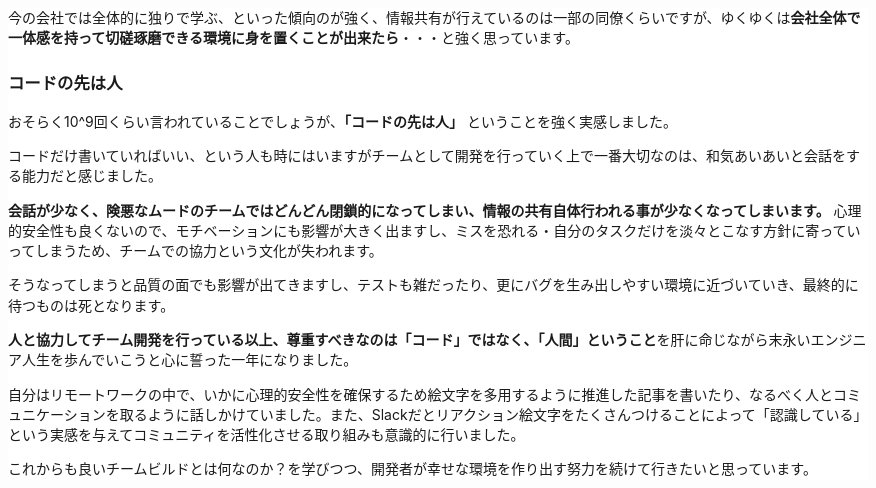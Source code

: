 
今の会社では全体的に独りで学ぶ、といった傾向のが強く、情報共有が行えているのは一部の同僚くらいですが、ゆくゆくは**会社全体で一体感を持って切磋琢磨できる環境に身を置くことが出来たら**・・・と強く思っています。


### コードの先は人


おそらく10^9回くらい言われていることでしょうが、**「コードの先は人」** ということを強く実感しました。


コードだけ書いていればいい、という人も時にはいますがチームとして開発を行っていく上で一番大切なのは、和気あいあいと会話をする能力だと感じました。


**会話が少なく、険悪なムードのチームではどんどん閉鎖的になってしまい、情報の共有自体行われる事が少なくなってしまいます。** 心理的安全性も良くないので、モチベーションにも影響が大きく出ますし、ミスを恐れる・自分のタスクだけを淡々とこなす方針に寄っていってしまうため、チームでの協力という文化が失われます。


そうなってしまうと品質の面でも影響が出てきますし、テストも雑だったり、更にバグを生み出しやすい環境に近づいていき、最終的に待つものは死となります。


**人と協力してチーム開発を行っている以上、尊重すべきなのは「コード」ではなく、「人間」ということ**を肝に命じながら末永いエンジニア人生を歩んでいこうと心に誓った一年になりました。


自分はリモートワークの中で、いかに心理的安全性を確保するため絵文字を多用するように推進した記事を書いたり、なるべく人とコミュニケーションを取るように話しかけていました。また、Slackだとリアクション絵文字をたくさんつけることによって「認識している」という実感を与えてコミュニティを活性化させる取り組みも意識的に行いました。


これからも良いチームビルドとは何なのか？を学びつつ、開発者が幸せな環境を作り出す努力を続けて行きたいと思っています。


